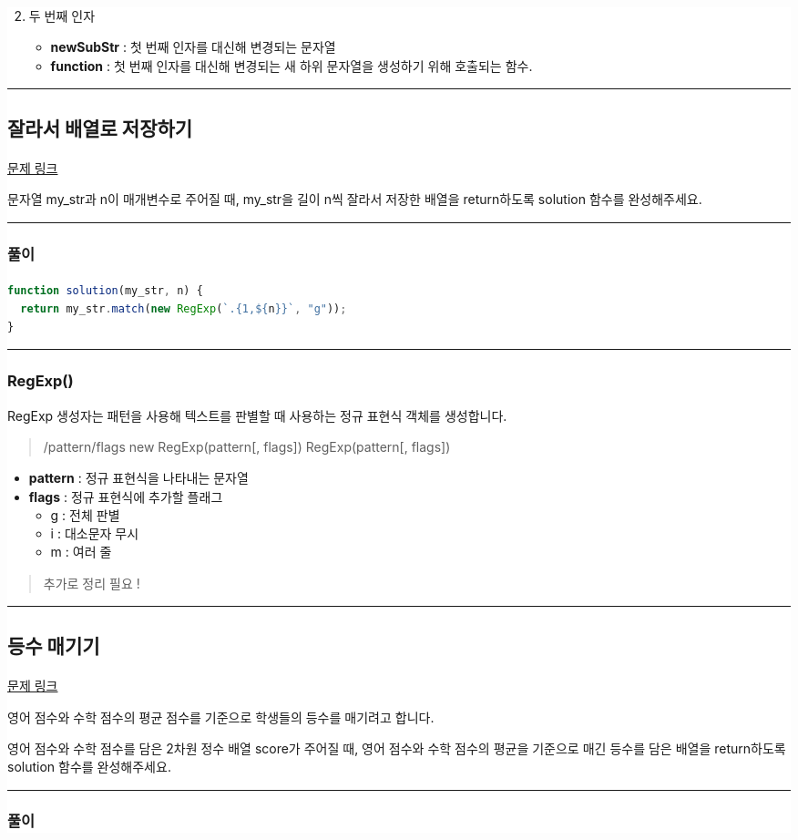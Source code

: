   2. 두 번째 인자

     - **newSubStr** : 첫 번째 인자를 대신해 변경되는 문자열
     - **function** : 첫 번째 인자를 대신해 변경되는 새 하위 문자열을 생성하기 위해 호출되는 함수.

---

## 잘라서 배열로 저장하기

[문제 링크](https://school.programmers.co.kr/learn/courses/30/lessons/120913)

문자열 my_str과 n이 매개변수로 주어질 때, my_str을 길이 n씩 잘라서 저장한 배열을 return하도록 solution 함수를 완성해주세요.

---

### 풀이

```js
function solution(my_str, n) {
  return my_str.match(new RegExp(`.{1,${n}}`, "g"));
}
```

---

### RegExp()

RegExp 생성자는 패턴을 사용해 텍스트를 판별할 때 사용하는 정규 표현식 객체를 생성합니다.

> /pattern/flags
> new RegExp(pattern[, flags])
> RegExp(pattern[, flags])

- **pattern** : 정규 표현식을 나타내는 문자열
- **flags** : 정규 표현식에 추가할 플래그
  - g : 전체 판별
  - i : 대소문자 무시
  - m : 여러 줄

> 추가로 정리 필요 !

---

## 등수 매기기

[문제 링크](https://school.programmers.co.kr/learn/courses/30/lessons/120882)

영어 점수와 수학 점수의 평균 점수를 기준으로 학생들의 등수를 매기려고 합니다.

영어 점수와 수학 점수를 담은 2차원 정수 배열 score가 주어질 때, 영어 점수와 수학 점수의 평균을 기준으로 매긴 등수를 담은 배열을 return하도록 solution 함수를 완성해주세요.

---

### 풀이
